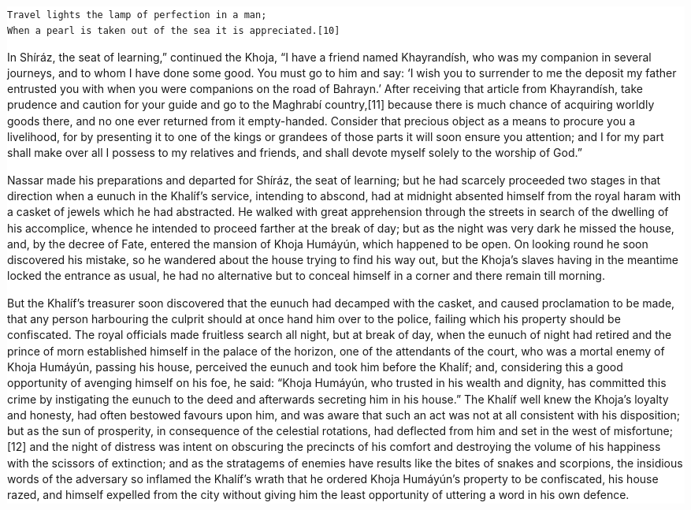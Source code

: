     Travel lights the lamp of perfection in a man;
    When a pearl is taken out of the sea it is appreciated.[10]

In Shíráz, the seat of learning,” continued the Khoja, “I have a friend
named Khayrandísh, who was my companion in several journeys, and to
whom I have done some good. You must go to him and say: ‘I wish you to
surrender to me the deposit my father entrusted you with when you were
companions on the road of Bahrayn.’ After receiving that article from
Khayrandísh, take prudence and caution for your guide and go to the
Maghrabí country,[11] because there is much chance of acquiring worldly
goods there, and no one ever returned from it empty-handed. Consider that
precious object as a means to procure you a livelihood, for by presenting
it to one of the kings or grandees of those parts it will soon ensure
you attention; and I for my part shall make over all I possess to my
relatives and friends, and shall devote myself solely to the worship of
God.”

Nassar made his preparations and departed for Shíráz, the seat of
learning; but he had scarcely proceeded two stages in that direction when
a eunuch in the Khalíf’s service, intending to abscond, had at midnight
absented himself from the royal haram with a casket of jewels which he
had abstracted. He walked with great apprehension through the streets in
search of the dwelling of his accomplice, whence he intended to proceed
farther at the break of day; but as the night was very dark he missed the
house, and, by the decree of Fate, entered the mansion of Khoja Humáyún,
which happened to be open. On looking round he soon discovered his
mistake, so he wandered about the house trying to find his way out, but
the Khoja’s slaves having in the meantime locked the entrance as usual,
he had no alternative but to conceal himself in a corner and there remain
till morning.

But the Khalíf’s treasurer soon discovered that the eunuch had decamped
with the casket, and caused proclamation to be made, that any person
harbouring the culprit should at once hand him over to the police,
failing which his property should be confiscated. The royal officials
made fruitless search all night, but at break of day, when the eunuch
of night had retired and the prince of morn established himself in the
palace of the horizon, one of the attendants of the court, who was a
mortal enemy of Khoja Humáyún, passing his house, perceived the eunuch
and took him before the Khalíf; and, considering this a good opportunity
of avenging himself on his foe, he said: “Khoja Humáyún, who trusted
in his wealth and dignity, has committed this crime by instigating the
eunuch to the deed and afterwards secreting him in his house.” The Khalíf
well knew the Khoja’s loyalty and honesty, had often bestowed favours
upon him, and was aware that such an act was not at all consistent with
his disposition; but as the sun of prosperity, in consequence of the
celestial rotations, had deflected from him and set in the west of
misfortune;[12] and the night of distress was intent on obscuring the
precincts of his comfort and destroying the volume of his happiness with
the scissors of extinction; and as the stratagems of enemies have results
like the bites of snakes and scorpions, the insidious words of the
adversary so inflamed the Khalíf’s wrath that he ordered Khoja Humáyún’s
property to be confiscated, his house razed, and himself expelled from
the city without giving him the least opportunity of uttering a word in
his own defence.
